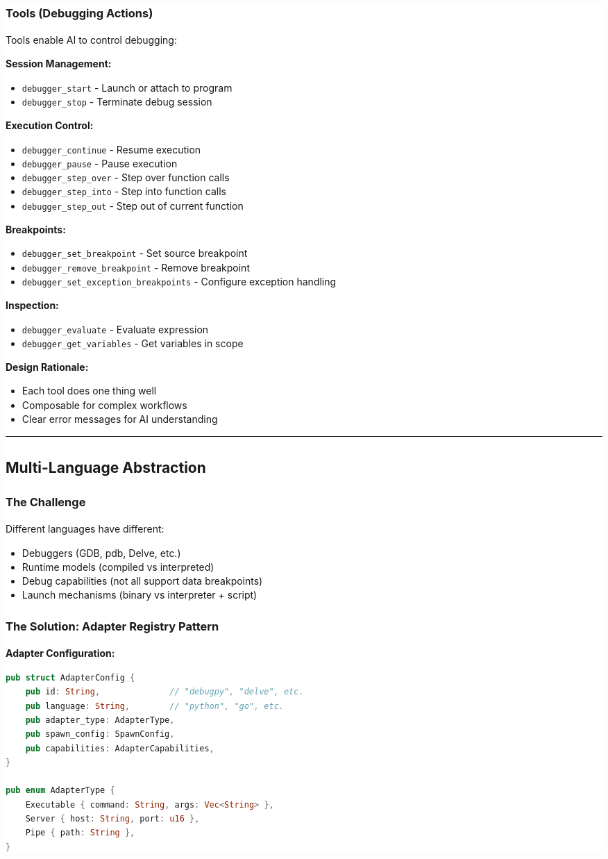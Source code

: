 ### Tools (Debugging Actions)

Tools enable AI to control debugging:

**Session Management:**
- `debugger_start` - Launch or attach to program
- `debugger_stop` - Terminate debug session

**Execution Control:**
- `debugger_continue` - Resume execution
- `debugger_pause` - Pause execution
- `debugger_step_over` - Step over function calls
- `debugger_step_into` - Step into function calls
- `debugger_step_out` - Step out of current function

**Breakpoints:**
- `debugger_set_breakpoint` - Set source breakpoint
- `debugger_remove_breakpoint` - Remove breakpoint
- `debugger_set_exception_breakpoints` - Configure exception handling

**Inspection:**
- `debugger_evaluate` - Evaluate expression
- `debugger_get_variables` - Get variables in scope

**Design Rationale:**
- Each tool does one thing well
- Composable for complex workflows
- Clear error messages for AI understanding

---

## Multi-Language Abstraction

### The Challenge

Different languages have different:
- Debuggers (GDB, pdb, Delve, etc.)
- Runtime models (compiled vs interpreted)
- Debug capabilities (not all support data breakpoints)
- Launch mechanisms (binary vs interpreter + script)

### The Solution: Adapter Registry Pattern

**Adapter Configuration:**
```rust
pub struct AdapterConfig {
    pub id: String,              // "debugpy", "delve", etc.
    pub language: String,        // "python", "go", etc.
    pub adapter_type: AdapterType,
    pub spawn_config: SpawnConfig,
    pub capabilities: AdapterCapabilities,
}

pub enum AdapterType {
    Executable { command: String, args: Vec<String> },
    Server { host: String, port: u16 },
    Pipe { path: String },
}
```
